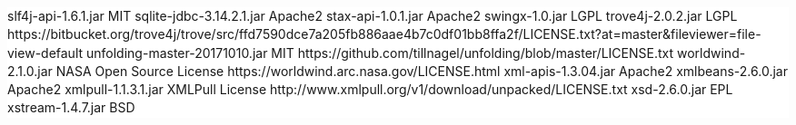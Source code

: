 <td>slf4j-api-1.6.1.jar</td>
<td>MIT</td>
<td></td>
</tr>
<tr class="even">
<td>sqlite-jdbc-3.14.2.1.jar</td>
<td>Apache2</td>
<td></td>
</tr>
<tr class="odd">
<td>stax-api-1.0.1.jar</td>
<td>Apache2</td>
<td></td>
</tr>
<tr class="even">
<td>swingx-1.0.jar</td>
<td>LGPL</td>
<td></td>
</tr>
<tr class="odd">
<td>trove4j-2.0.2.jar</td>
<td>LGPL</td>
<td>https://bitbucket.org/trove4j/trove/src/ffd7590dce7a205fb886aae4b7c0df01bb8ffa2f/LICENSE.txt?at=master&amp;fileviewer=file-view-default</td>
</tr>
<tr class="even">
<td>unfolding-master-20171010.jar</td>
<td>MIT</td>
<td>https://github.com/tillnagel/unfolding/blob/master/LICENSE.txt</td>
</tr>
<tr class="odd">
<td>worldwind-2.1.0.jar</td>
<td>NASA Open Source License</td>
<td>https://worldwind.arc.nasa.gov/LICENSE.html</td>
</tr>
<tr class="even">
<td>xml-apis-1.3.04.jar</td>
<td>Apache2</td>
<td></td>
</tr>
<tr class="odd">
<td>xmlbeans-2.6.0.jar</td>
<td>Apache2</td>
<td></td>
</tr>
<tr class="even">
<td>xmlpull-1.1.3.1.jar</td>
<td>XMLPull License</td>
<td>http://www.xmlpull.org/v1/download/unpacked/LICENSE.txt</td>
</tr>
<tr class="odd">
<td>xsd-2.6.0.jar</td>
<td>EPL</td>
<td></td>
</tr>
<tr class="even">
<td>xstream-1.4.7.jar</td>
<td>BSD</td>
<td></td>
</tr>
</tbody>
</table>
